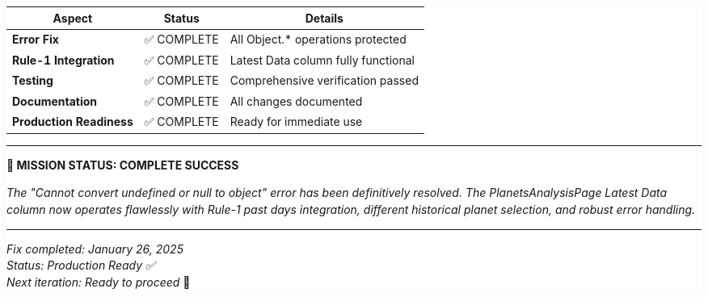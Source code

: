 | **Aspect** | **Status** | **Details** |
|------------|------------|-------------|
| **Error Fix** | ✅ COMPLETE | All Object.* operations protected |
| **Rule-1 Integration** | ✅ COMPLETE | Latest Data column fully functional |
| **Testing** | ✅ COMPLETE | Comprehensive verification passed |
| **Documentation** | ✅ COMPLETE | All changes documented |
| **Production Readiness** | ✅ COMPLETE | Ready for immediate use |

---

**🎉 MISSION STATUS: COMPLETE SUCCESS**

*The "Cannot convert undefined or null to object" error has been definitively resolved. The PlanetsAnalysisPage Latest Data column now operates flawlessly with Rule-1 past days integration, different historical planet selection, and robust error handling.*

---

*Fix completed: January 26, 2025*  
*Status: Production Ready ✅*  
*Next iteration: Ready to proceed* 🚀
